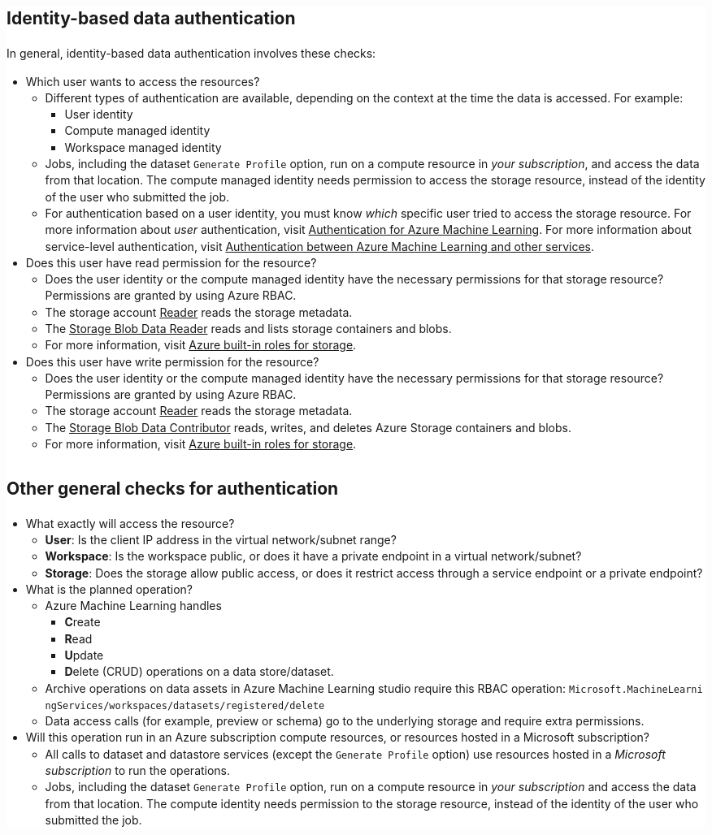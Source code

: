 ## Identity-based data authentication

In general, identity-based data authentication involves these checks:

* Which user wants to access the resources?
    - Different types of authentication are available, depending on the context at the time the data is accessed. For example:
      -  User identity
      -  Compute managed identity
      -  Workspace managed identity
    - Jobs, including the dataset `Generate Profile` option, run on a compute resource in *your subscription*, and access the data from that location. The compute managed identity needs permission to access the storage resource, instead of the identity of the user who submitted the job.
    - For authentication based on a user identity, you must know *which* specific user tried to access the storage resource. For more information about *user* authentication, visit [Authentication for Azure Machine Learning](how-to-setup-authentication.md). For more information about service-level authentication, visit [Authentication between Azure Machine Learning and other services](how-to-identity-based-service-authentication.md).
* Does this user have read permission for the resource?
    - Does the user identity or the compute managed identity have the necessary permissions for that storage resource? Permissions are granted by using Azure RBAC.
    - The storage account [Reader](/azure/role-based-access-control/built-in-roles#reader) reads the storage metadata.
    - The [Storage Blob Data Reader](/azure/role-based-access-control/built-in-roles#storage-blob-data-reader) reads and lists storage containers and blobs.
    - For more information, visit [Azure built-in roles for storage](/azure/role-based-access-control/built-in-roles/storage).
* Does this user have write permission for the resource?
    - Does the user identity or the compute managed identity have the necessary permissions for that storage resource? Permissions are granted by using Azure RBAC.
    - The storage account [Reader](/azure/role-based-access-control/built-in-roles#reader) reads the storage metadata.
    - The [Storage Blob Data Contributor](/azure/role-based-access-control/built-in-roles#storage-blob-data-contributor) reads, writes, and deletes Azure Storage containers and blobs.
    - For more information, visit [Azure built-in roles for storage](/azure/role-based-access-control/built-in-roles/storage).

## Other general checks for authentication

* What exactly will access the resource?
    - **User**: Is the client IP address in the virtual network/subnet range?
    - **Workspace**: Is the workspace public, or does it have a private endpoint in a virtual network/subnet?
    - **Storage**: Does the storage allow public access, or does it restrict access through a service endpoint or a private endpoint?
* What is the planned operation?
    - Azure Machine Learning handles
      - **C**reate
      - **R**ead
      - **U**pdate
      - **D**elete
    (CRUD) operations on a data store/dataset.
    - Archive operations on data assets in Azure Machine Learning studio require this RBAC operation: `Microsoft.MachineLearningServices/workspaces/datasets/registered/delete`
    - Data access calls (for example, preview or schema) go to the underlying storage and require extra permissions.
* Will this operation run in an Azure subscription compute resources, or resources hosted in a Microsoft subscription?
    - All calls to dataset and datastore services (except the `Generate Profile` option) use resources hosted in a *Microsoft subscription* to run the operations.
    - Jobs, including the dataset `Generate Profile` option, run on a compute resource in *your subscription* and access the data from that location. The compute identity needs permission to the storage resource, instead of the identity of the user who submitted the job.
